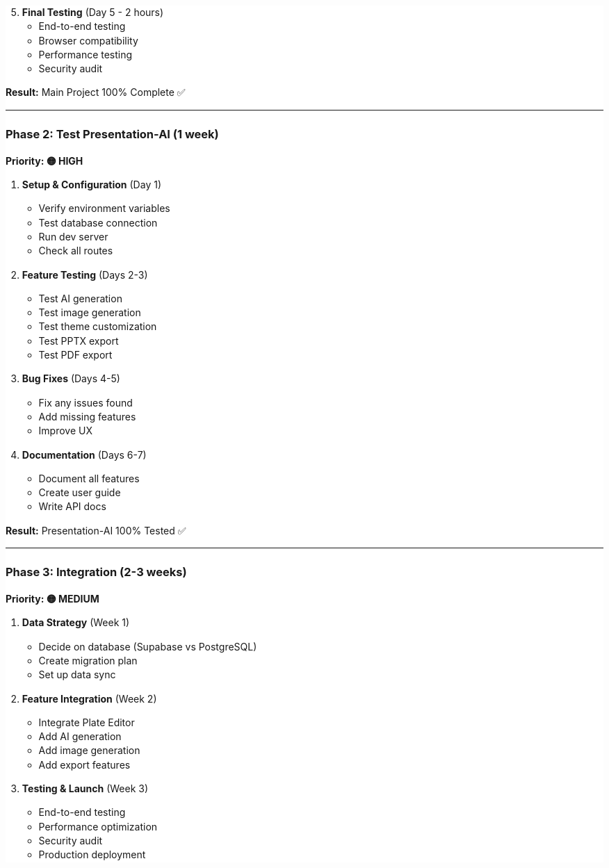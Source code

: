 5. **Final Testing** (Day 5 - 2 hours)
   - End-to-end testing
   - Browser compatibility
   - Performance testing
   - Security audit

**Result:** Main Project 100% Complete ✅

---

### Phase 2: Test Presentation-AI (1 week)
**Priority: 🟡 HIGH**

1. **Setup & Configuration** (Day 1)
   - Verify environment variables
   - Test database connection
   - Run dev server
   - Check all routes

2. **Feature Testing** (Days 2-3)
   - Test AI generation
   - Test image generation
   - Test theme customization
   - Test PPTX export
   - Test PDF export

3. **Bug Fixes** (Days 4-5)
   - Fix any issues found
   - Add missing features
   - Improve UX

4. **Documentation** (Days 6-7)
   - Document all features
   - Create user guide
   - Write API docs

**Result:** Presentation-AI 100% Tested ✅

---

### Phase 3: Integration (2-3 weeks)
**Priority: 🟡 MEDIUM**

1. **Data Strategy** (Week 1)
   - Decide on database (Supabase vs PostgreSQL)
   - Create migration plan
   - Set up data sync

2. **Feature Integration** (Week 2)
   - Integrate Plate Editor
   - Add AI generation
   - Add image generation
   - Add export features

3. **Testing & Launch** (Week 3)
   - End-to-end testing
   - Performance optimization
   - Security audit
   - Production deployment
